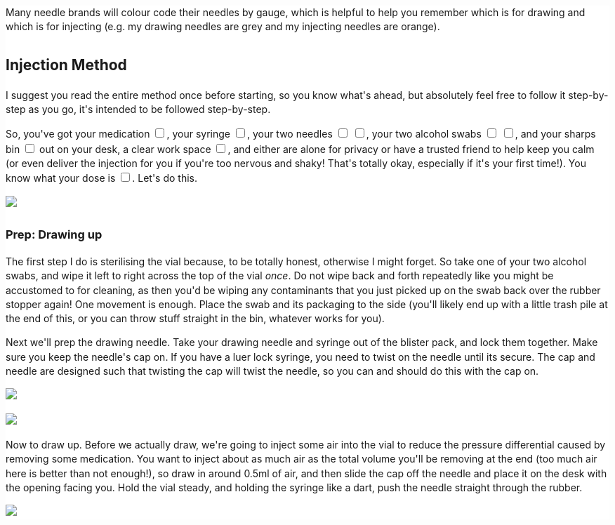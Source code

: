 Many needle brands will colour code their needles by gauge, which is helpful to help you remember which is for drawing and which is for injecting (e.g. my drawing needles are grey and my injecting needles are orange).

## Injection Method

I suggest you read the entire method once before starting, so you know what's ahead, but absolutely feel free to follow it step-by-step as you go, it's intended to be followed step-by-step.

So, you've got your medication <input type="checkbox">, your syringe <input type="checkbox">, your two needles <input type="checkbox"> <input type="checkbox">, your two alcohol swabs <input type="checkbox"> <input type="checkbox">, and your sharps bin <input type="checkbox"> out on your desk, a clear work space <input type="checkbox">, and either are alone for privacy or have a trusted friend to help keep you calm (or even deliver the injection for you if you're too nervous and shaky! That's totally okay, especially if it's your first time!). You know what your dose is <input type="checkbox">. Let's do this.

<div class="imgcont">

  ![](/sink/quiet_injection/PXL_20250428_145552586.jpg)
</div>

### Prep: Drawing up

The first step I do is sterilising the vial because, to be totally honest, otherwise I might forget. So take one of your two alcohol swabs, and wipe it left to right across the top of the vial *once*. Do not wipe back and forth repeatedly like you might be accustomed to for cleaning, as then you'd be wiping any contaminants that you just picked up on the swab back over the rubber stopper again! One movement is enough. Place the swab and its packaging to the side (you'll likely end up with a little trash pile at the end of this, or you can throw stuff straight in the bin, whatever works for you).

Next we'll prep the drawing needle. Take your drawing needle and syringe out of the blister pack, and lock them together. Make sure you keep the needle's cap on. If you have a luer lock syringe, you need to twist on the needle until its secure. The cap and needle are designed such that twisting the cap will twist the needle, so you can and should do this with the cap on.

<div class="imgcont">

![](/sink/quiet_injection/PXL_20250428_145745895.jpg)

![](/sink/quiet_injection/PXL_20250428_145858168.jpg)
</div>

Now to draw up. Before we actually draw, we're going to inject some air into the vial to reduce the pressure differential caused by removing some medication. You want to inject about as much air as the total volume you'll be removing at the end (too much air here is better than not enough!), so draw in around 0.5ml of air, and then slide the cap off the needle and place it on the desk with the opening facing you. Hold the vial steady, and holding the syringe like a dart, push the needle straight through the rubber.

<div class="imgcont">

![](/sink/quiet_injection/PXL_20250428_150050896.jpg)
